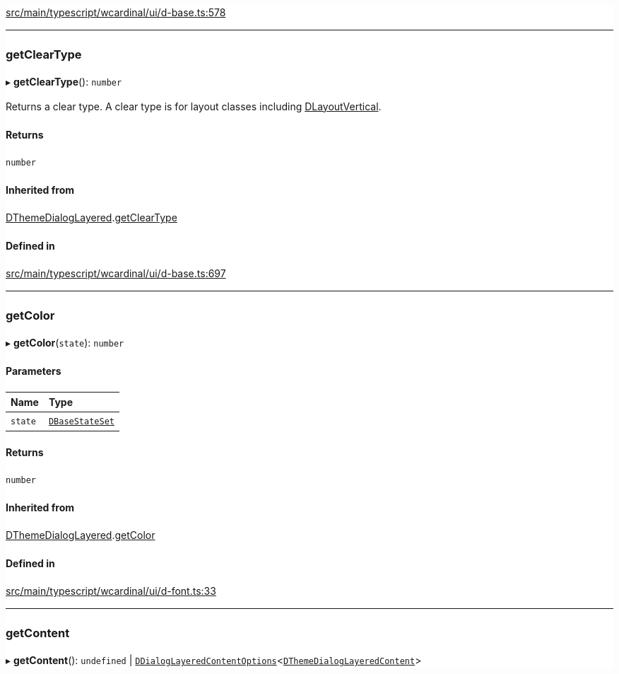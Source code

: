 [src/main/typescript/wcardinal/ui/d-base.ts:578](https://github.com/winter-cardinal/winter-cardinal-ui/blob/v0.457.0/src/main/typescript/wcardinal/ui/d-base.ts#L578)

___

### getClearType

▸ **getClearType**(): `number`

Returns a clear type.
A clear type is for layout classes including [DLayoutVertical](../classes/DLayoutVertical.md).

#### Returns

`number`

#### Inherited from

[DThemeDialogLayered](DThemeDialogLayered.md).[getClearType](DThemeDialogLayered.md#getcleartype)

#### Defined in

[src/main/typescript/wcardinal/ui/d-base.ts:697](https://github.com/winter-cardinal/winter-cardinal-ui/blob/v0.457.0/src/main/typescript/wcardinal/ui/d-base.ts#L697)

___

### getColor

▸ **getColor**(`state`): `number`

#### Parameters

| Name | Type |
| :------ | :------ |
| `state` | [`DBaseStateSet`](DBaseStateSet.md) |

#### Returns

`number`

#### Inherited from

[DThemeDialogLayered](DThemeDialogLayered.md).[getColor](DThemeDialogLayered.md#getcolor)

#### Defined in

[src/main/typescript/wcardinal/ui/d-font.ts:33](https://github.com/winter-cardinal/winter-cardinal-ui/blob/v0.457.0/src/main/typescript/wcardinal/ui/d-font.ts#L33)

___

### getContent

▸ **getContent**(): `undefined` \| [`DDialogLayeredContentOptions`](DDialogLayeredContentOptions.md)\<[`DThemeDialogLayeredContent`](DThemeDialogLayeredContent.md)\>
